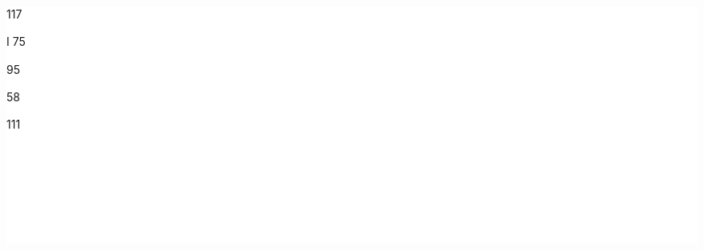 </td>

<td style align="center" valign="top" charoff="50">

117

</td>

</tr>

<tr>

<td style align="center" valign="top" charoff="50">

I 75

</td>

<td style align="center" valign="top" charoff="50">

95

</td>

<td style align="center" valign="top" charoff="50">

58

</td>

<td style align="center" valign="top" charoff="50">

111

</td>

</tr>

<tr>

<td style align="left" valign="top" charoff="50">

 

</td>

<td style align="left" valign="top" charoff="50">

 

</td>

<td style align="left" valign="top" charoff="50">

 

</td>

<td style align="left" valign="top" charoff="50">

 

</td>

</tr>

<tr>
